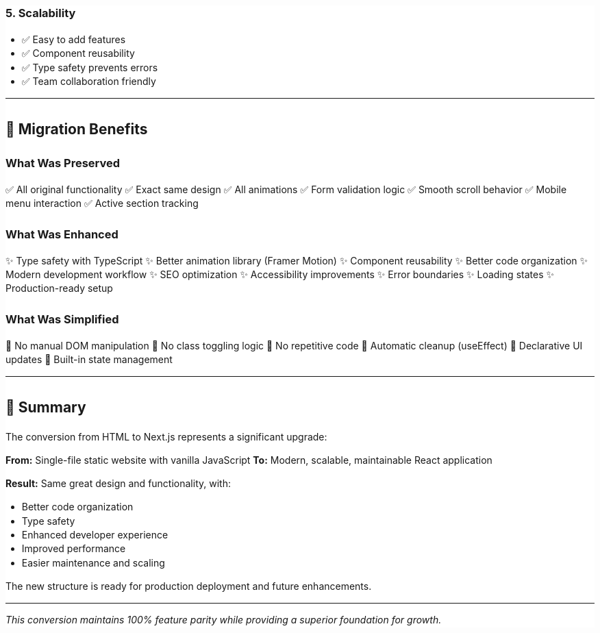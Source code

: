 ### 5. Scalability
- ✅ Easy to add features
- ✅ Component reusability
- ✅ Type safety prevents errors
- ✅ Team collaboration friendly

---

## 🎯 Migration Benefits

### What Was Preserved
✅ All original functionality
✅ Exact same design
✅ All animations
✅ Form validation logic
✅ Smooth scroll behavior
✅ Mobile menu interaction
✅ Active section tracking

### What Was Enhanced
✨ Type safety with TypeScript
✨ Better animation library (Framer Motion)
✨ Component reusability
✨ Better code organization
✨ Modern development workflow
✨ SEO optimization
✨ Accessibility improvements
✨ Error boundaries
✨ Loading states
✨ Production-ready setup

### What Was Simplified
🎉 No manual DOM manipulation
🎉 No class toggling logic
🎉 No repetitive code
🎉 Automatic cleanup (useEffect)
🎉 Declarative UI updates
🎉 Built-in state management

---

## 📝 Summary

The conversion from HTML to Next.js represents a significant upgrade:

**From:** Single-file static website with vanilla JavaScript
**To:** Modern, scalable, maintainable React application

**Result:** Same great design and functionality, with:
- Better code organization
- Type safety
- Enhanced developer experience
- Improved performance
- Easier maintenance and scaling

The new structure is ready for production deployment and future enhancements.

---

*This conversion maintains 100% feature parity while providing a superior foundation for growth.*

